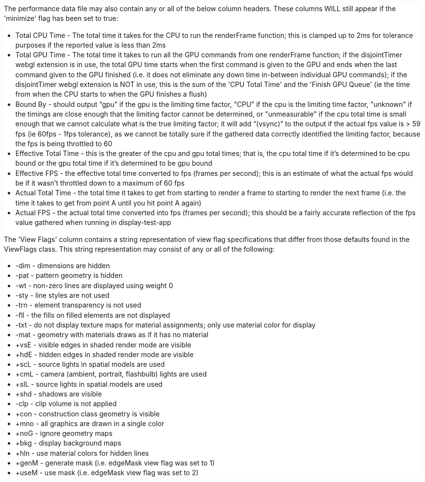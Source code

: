 The performance data file may also contain any or all of the below column headers. These columns WILL still appear if the 'minimize' flag has been set to true:

* Total CPU Time - The total time it takes for the CPU to run the renderFrame function; this is clamped up to 2ms for tolerance purposes if the reported value is less than 2ms
* Total GPU Time - The total time it takes to run all the GPU commands from one renderFrame function; if the disjointTimer webgl extension is in use, the total GPU time starts when the first command is given to the GPU and ends when the last command given to the GPU finished (i.e. it does not eliminate any down time in-between individual GPU commands); if the disjointTimer webgl extension is NOT in use, this is the sum of the 'CPU Total Time' and the 'Finish GPU Queue' (ie the time from when the CPU starts to when the GPU finishes a flush)
* Bound By - should output “gpu” if the gpu is the limiting time factor, “CPU” if the cpu is the limiting time factor, "unknown" if the timings are close enough that the limiting factor cannot be determined, or "unmeasurable" if the cpu total time is small enough that we cannot calculate what is the true limiting factor; it will add “(vsync)”  to the output if the actual fps value is > 59 fps (ie 60fps - 1fps tolerance), as we cannot be totally sure if the gathered data correctly identified the limiting factor, because the fps is being throttled to 60
* Effective Total Time - this is the greater of the cpu and gpu total times; that is, the cpu total time if it’s determined to be cpu bound or the gpu total time if it’s determined to be gpu bound
* Effective FPS - the effective total time converted to fps (frames per second); this is an estimate of what the actual fps would be if it wasn’t throttled down to a maximum of 60 fps
* Actual Total Time - the total time it takes to get from starting to render a frame to starting to render the next frame (i.e. the time it takes to get from point A until you hit point A again)
* Actual FPS - the actual total time converted into fps (frames per second); this should be a fairly accurate reflection of the fps value gathered when running in display-test-app

The 'View Flags' column contains a string representation of view flag specifications that differ from those defaults found in the ViewFlags class. This string representation may consist of any or all of the following:

* -dim  - dimensions are hidden
* -pat  - pattern geometry is hidden
* -wt   - non-zero lines are displayed using weight 0
* -sty  - line styles are not used
* -trn  - element transparency is not used
* -fll  - the fills on filled elements are not displayed
* -txt  - do not display texture maps for material assignments; only use material color for display
* -mat  - geometry with materials draws as if it has no material
* +vsE  - visible edges in shaded render mode are visible
* +hdE  - hidden edges in shaded render mode are visible
* +scL  - source lights in spatial models are used
* +cmL  - camera (ambient, portrait, flashbulb) lights are used
* +slL  - source lights in spatial models are used
* +shd  - shadows are visible
* -clp  - clip volume is not applied
* +con  - construction class geometry is visible
* +mno  - all graphics are drawn in a single color
* +noG  - ignore geometry maps
* +bkg  - display background maps
* +hln  - use material colors for hidden lines
* +genM - generate mask (i.e. edgeMask view flag was set to 1)
* +useM - use mask (i.e. edgeMask view flag was set to 2)
